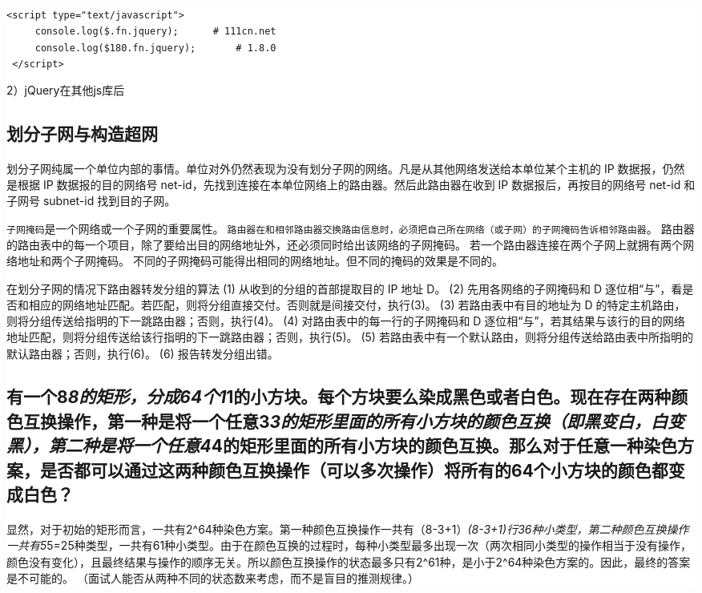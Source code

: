     <script type="text/javascript">        
         console.log($.fn.jquery);		# 111cn.net
         console.log($180.fn.jquery);		# 1.8.0
     </script>
 </body>
 </html>

2）jQuery在其他js库后
<html lang="en" xmlns="http://www.w3.org/1999/xhtml">
 <head>
 </head>
 <body>
     <!-- 引入 其他库-->
     <script type="text/javascript">
         $ = {
             fn:{
                 jquery:"111cn.net"
             }
         };
     </script>
     <!-- 引入 jquery 1.8.0 -->
    <script type="text/javascript" src="http://code.jquery.com/jquery-1.8.0.min.js"></script>
    <script type="text/javascript">    
         console.log($.fn.jquery);    	# 1.8.0
         var $180 = $.noConflict();
         console.log($.fn.jquery);		# 111cn.net
         console.log($180.fn.jquery);		# 1.8.0
     </script>
 </body>
 </html>

## 划分子网与构造超网
划分子网纯属一个单位内部的事情。单位对外仍然表现为没有划分子网的网络。凡是从其他网络发送给本单位某个主机的 IP 数据报，仍然是根据 IP 数据报的目的网络号 net-id，先找到连接在本单位网络上的路由器。然后此路由器在收到 IP 数据报后，再按目的网络号 net-id 和子网号 subnet-id 找到目的子网。

`子网掩码`是一个网络或一个子网的重要属性。
`路由器在和相邻路由器交换路由信息时，必须把自己所在网络（或子网）的子网掩码告诉相邻路由器`。
路由器的路由表中的每一个项目，除了要给出目的网络地址外，还必须同时给出该网络的子网掩码。
若一个路由器连接在两个子网上就拥有两个网络地址和两个子网掩码。
不同的子网掩码可能得出相同的网络地址。但不同的掩码的效果是不同的。 

在划分子网的情况下路由器转发分组的算法 
(1) 从收到的分组的首部提取目的 IP 地址 D。
(2) 先用各网络的子网掩码和 D 逐位相“与”，看是否和相应的网络地址匹配。若匹配，则将分组直接交付。否则就是间接交付，执行(3)。
(3) 若路由表中有目的地址为 D 的特定主机路由，则将分组传送给指明的下一跳路由器；否则，执行(4)。
(4) 对路由表中的每一行的子网掩码和 D 逐位相“与”，若其结果与该行的目的网络地址匹配，则将分组传送给该行指明的下一跳路由器；否则，执行(5)。
(5) 若路由表中有一个默认路由，则将分组传送给路由表中所指明的默认路由器；否则，执行(6)。
(6) 报告转发分组出错。


## 有一个8*8的矩形，分成64个1*1的小方块。每个方块要么染成黑色或者白色。现在存在两种颜色互换操作，第一种是将一个任意3*3的矩形里面的所有小方块的颜色互换（即黑变白，白变黑），第二种是将一个任意4*4的矩形里面的所有小方块的颜色互换。那么对于任意一种染色方案，是否都可以通过这两种颜色互换操作（可以多次操作）将所有的64个小方块的颜色都变成白色？
显然，对于初始的矩形而言，一共有2^64种染色方案。第一种颜色互换操作一共有（8-3+1）*(8-3+1)行36种小类型，第二种颜色互换操作一共有5*5=25种类型，一共有61种小类型。由于在颜色互换的过程时，每种小类型最多出现一次（两次相同小类型的操作相当于没有操作，颜色没有变化），且最终结果与操作的顺序无关。所以颜色互换操作的状态最多只有2^61种，是小于2^64种染色方案的。因此，最终的答案是不可能的。
（面试人能否从两种不同的状态数来考虑，而不是盲目的推测规律。）
